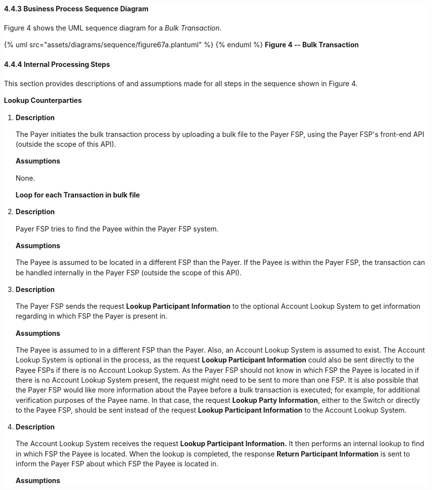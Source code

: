 #### 4.4.3 Business Process Sequence Diagram

Figure 4 shows the UML sequence diagram for a _Bulk Transaction_.

{% uml src="assets/diagrams/sequence/figure67a.plantuml" %}
{% enduml %}
**Figure 4 -- Bulk Transaction**

#### 4.4.4 Internal Processing Steps

This section provides descriptions of and assumptions made for all steps in the sequence shown in Figure 4.

**Lookup Counterparties**

1. **Description**

    The Payer initiates the bulk transaction process by uploading a bulk file to the Payer FSP, using the Payer FSP's front-end API (outside the scope of this API). 

    **Assumptions** 

    None.

    **Loop for each Transaction in bulk file**

2. **Description**

    Payer FSP tries to find the Payee within the Payer FSP system.

    **Assumptions** 

    The Payee is assumed to be located in a different FSP than the Payer. If the Payee is within the Payer FSP, the transaction can be handled internally in the Payer FSP (outside the scope of this API).

3. **Description**

    The Payer FSP sends the request **Lookup Participant Information** to the optional Account Lookup System to get information regarding in which FSP the Payer is present in. 

    **Assumptions** 

    The Payee is assumed to in a different FSP than the Payer. Also, an Account Lookup System is assumed to exist. The Account Lookup System is optional in the process, as the request **Lookup Participant Information** could also be sent directly to the Payee FSPs if there is no Account Lookup System. As the Payer FSP should not know in which FSP the Payee is located in if there is no Account Lookup System present, the request might need to be sent to more than one FSP. It is also possible that the Payer FSP would like more information about the Payee before a bulk transaction is executed; for example, for additional verification purposes of the Payee name. In that case, the request **Lookup Party Information**, either to the Switch or directly to the Payee FSP, should be sent instead of the request **Lookup Participant Information** to the Account Lookup System.

4. **Description**

    The Account Lookup System receives the request **Lookup Participant Information.** It then performs an internal lookup to find in which FSP the Payee is located. When the lookup is completed, the response **Return Participant Information** is sent to inform the Payer FSP about which FSP the Payee is located in. 

    **Assumptions** 
